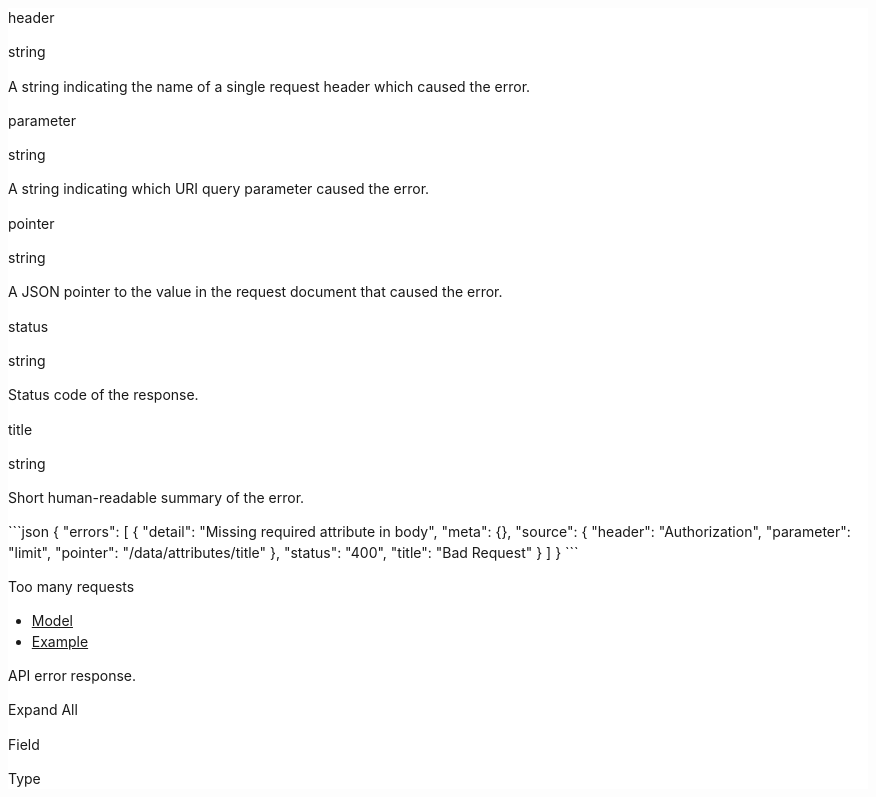 header

string

A string indicating the name of a single request header which caused the error.

parameter

string

A string indicating which URI query parameter caused the error.

pointer

string

A JSON pointer to the value in the request document that caused the error.

status

string

Status code of the response.

title

string

Short human-readable summary of the error.

\`\`\`json
{
  "errors": [
    {
      "detail": "Missing required attribute in body",
      "meta": {},
      "source": {
        "header": "Authorization",
        "parameter": "limit",
        "pointer": "/data/attributes/title"
      },
      "status": "400",
      "title": "Bad Request"
    }
  ]
}
\`\`\`

Too many requests

*   [Model](https://docs.datadoghq.com/api/latest/events/#)
*   [Example](https://docs.datadoghq.com/api/latest/events/#)

API error response.

Expand All

Field

Type
